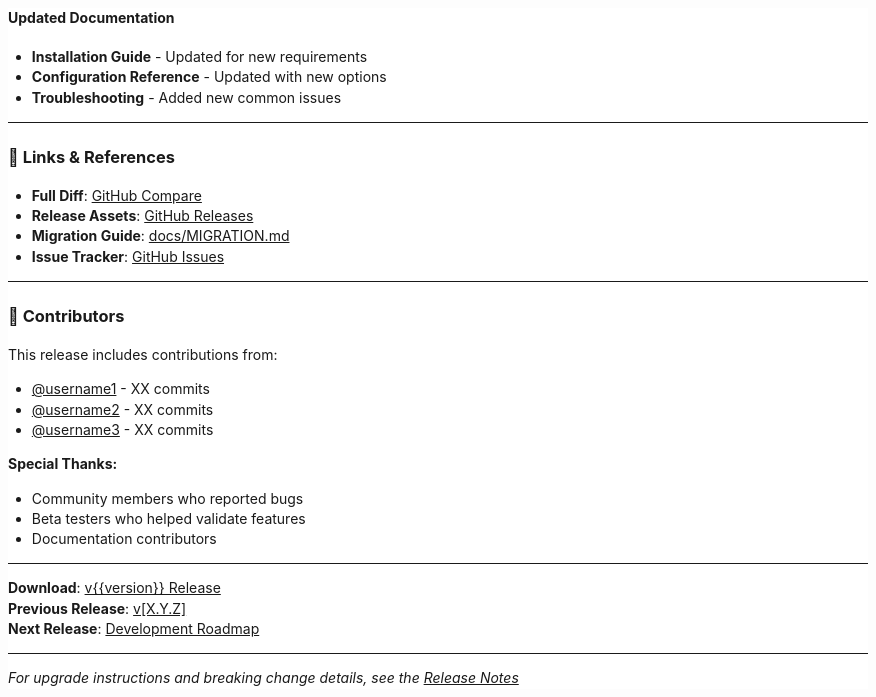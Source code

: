 #### **Updated Documentation**

- **Installation Guide** - Updated for new requirements
- **Configuration Reference** - Updated with new options
- **Troubleshooting** - Added new common issues

---

### 🔗 **Links & References**

- **Full Diff**: [GitHub Compare](https://github.com/{{repository}}/compare/v[old-version]...v{{version}})
- **Release Assets**: [GitHub Releases](https://github.com/{{repository}}/releases/tag/v{{version}})
- **Migration Guide**: [docs/MIGRATION.md](./MIGRATION.md)
- **Issue Tracker**: [GitHub Issues](https://github.com/{{repository}}/issues)

---

### 👥 **Contributors**

This release includes contributions from:

- [@username1](https://github.com/username1) - XX commits
- [@username2](https://github.com/username2) - XX commits  
- [@username3](https://github.com/username3) - XX commits

**Special Thanks:**

- Community members who reported bugs
- Beta testers who helped validate features
- Documentation contributors

---

**Download**: [v{{version}} Release](https://github.com/{{repository}}/releases/tag/v{{version}})  
**Previous Release**: [v[X.Y.Z]](https://github.com/{{repository}}/releases/tag/v[X.Y.Z])  
**Next Release**: [Development Roadmap](https://github.com/{{repository}}/milestones)

---

*For upgrade instructions and breaking change details, see the [Release Notes](./RELEASE_NOTES_v{{version}}.md)*

